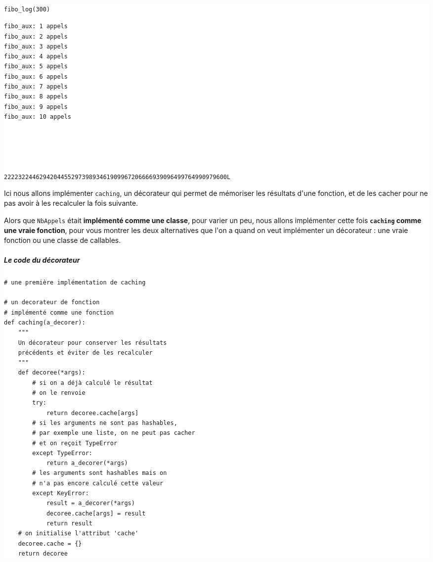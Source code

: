 
```
fibo_log(300)
```

    fibo_aux: 1 appels
    fibo_aux: 2 appels
    fibo_aux: 3 appels
    fibo_aux: 4 appels
    fibo_aux: 5 appels
    fibo_aux: 6 appels
    fibo_aux: 7 appels
    fibo_aux: 8 appels
    fibo_aux: 9 appels
    fibo_aux: 10 appels





    222232244629420445529739893461909967206666939096499764990979600L




Ici nous allons implémenter `caching`, un décorateur qui permet de mémoriser les résultats d'une fonction, et de les cacher pour ne pas avoir à les recalculer la fois suivante. 

Alors que `NbAppels` était **implémenté comme une classe**, pour varier un peu, nous allons implémenter cette fois **`caching` comme une vraie fonction**, pour vous montrer les deux alternatives que l'on a quand on veut implémenter un décorateur&nbsp;: une vraie fonction ou une classe de callables.

##### Le code du décorateur


```
# une première implémentation de caching

# un decorateur de fonction
# implémenté comme une fonction
def caching(a_decorer):
    """
    Un décorateur pour conserver les résultats
    précédents et éviter de les recalculer
    """
    def decoree(*args):
        # si on a déjà calculé le résultat
        # on le renvoie
        try:
            return decoree.cache[args]
        # si les arguments ne sont pas hashables, 
        # par exemple une liste, on ne peut pas cacher 
        # et on reçoit TypeError
        except TypeError:
            return a_decorer(*args)
        # les arguments sont hashables mais on
        # n'a pas encore calculé cette valeur
        except KeyError:
            result = a_decorer(*args)
            decoree.cache[args] = result
            return result
    # on initialise l'attribut 'cache'
    decoree.cache = {}
    return decoree
```
